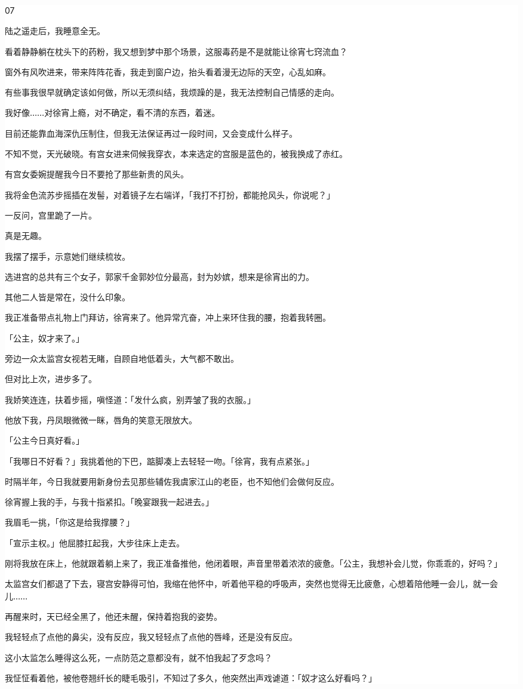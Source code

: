 07

陆之遥走后，我睡意全无。

看着静静躺在枕头下的药粉，我又想到梦中那个场景，这服毒药是不是就能让徐宵七窍流血？

窗外有风吹进来，带来阵阵花香，我走到窗户边，抬头看着漫无边际的天空，心乱如麻。

有些事我很早就确定该如何做，所以无须纠结，我烦躁的是，我无法控制自己情感的走向。

我好像……对徐宵上瘾，对不确定，看不清的东西，着迷。

目前还能靠血海深仇压制住，但我无法保证再过一段时间，又会变成什么样子。

不知不觉，天光破晓。有宫女进来伺候我穿衣，本来选定的宫服是蓝色的，被我换成了赤红。

有宫女委婉提醒我今日不要抢了那些新贵的风头。

我将金色流苏步摇插在发髻，对着镜子左右端详，「我打不打扮，都能抢风头，你说呢？」

一反问，宫里跪了一片。

真是无趣。

我摆了摆手，示意她们继续梳妆。

选进宫的总共有三个女子，郭家千金郭妙位分最高，封为妙嫔，想来是徐宵出的力。

其他二人皆是常在，没什么印象。

我正准备带点礼物上门拜访，徐宵来了。他异常亢奋，冲上来环住我的腰，抱着我转圈。

「公主，奴才来了。」

旁边一众太监宫女视若无睹，自顾自地低着头，大气都不敢出。

但对比上次，进步多了。

我娇笑连连，扶着步摇，嗔怪道：「发什么疯，别弄皱了我的衣服。」

他放下我，丹凤眼微微一眯，唇角的笑意无限放大。

「公主今日真好看。」

「我哪日不好看？」我挑着他的下巴，踮脚凑上去轻轻一吻。「徐宵，我有点紧张。」

时隔半年，今日我就要用新身份去见那些辅佐我虞家江山的老臣，也不知他们会做何反应。

徐宵握上我的手，与我十指紧扣。「晚宴跟我一起进去。」

我眉毛一挑，「你这是给我撑腰？」

「宣示主权。」他屈膝扛起我，大步往床上走去。

刚将我放在床上，他就跟着躺上来了，我正准备推他，他闭着眼，声音里带着浓浓的疲惫。「公主，我想补会儿觉，你乖乖的，好吗？」

太监宫女们都退了下去，寝宫安静得可怕，我缩在他怀中，听着他平稳的呼吸声，突然也觉得无比疲惫，心想着陪他睡一会儿，就一会儿……

再醒来时，天已经全黑了，他还未醒，保持着抱我的姿势。

我轻轻点了点他的鼻尖，没有反应，我又轻轻点了点他的唇峰，还是没有反应。

这小太监怎么睡得这么死，一点防范之意都没有，就不怕我起了歹念吗？

我怔怔看着他，被他卷翘纤长的睫毛吸引，不知过了多久，他突然出声戏谑道：「奴才这么好看吗？」
